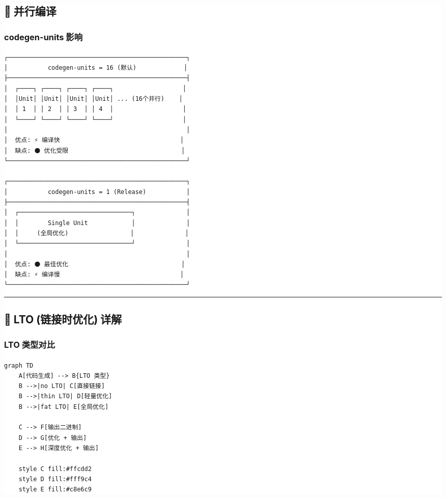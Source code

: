 
## 🔧 并行编译

### codegen-units 影响

```text
┌─────────────────────────────────────────────────┐
│           codegen-units = 16 (默认)             │
├─────────────────────────────────────────────────┤
│  ┌────┐ ┌────┐ ┌────┐ ┌────┐                   │
│  │Unit│ │Unit│ │Unit│ │Unit│ ... (16个并行)    │
│  │ 1  │ │ 2  │ │ 3  │ │ 4  │                   │
│  └────┘ └────┘ └────┘ └────┘                   │
│                                                 │
│  优点: ⚡ 编译快                                 │
│  缺点: ⚫ 优化受限                               │
└─────────────────────────────────────────────────┘

┌─────────────────────────────────────────────────┐
│           codegen-units = 1 (Release)           │
├─────────────────────────────────────────────────┤
│  ┌───────────────────────────────┐              │
│  │        Single Unit            │              │
│  │     (全局优化)                 │              │
│  └───────────────────────────────┘              │
│                                                 │
│  优点: ⚫ 最佳优化                               │
│  缺点: ⚡ 编译慢                                 │
└─────────────────────────────────────────────────┘
```

---

## 🎯 LTO (链接时优化) 详解

### LTO 类型对比

```mermaid
graph TD
    A[代码生成] --> B{LTO 类型}
    B -->|no LTO| C[直接链接]
    B -->|thin LTO| D[轻量优化]
    B -->|fat LTO| E[全局优化]
    
    C --> F[输出二进制]
    D --> G[优化 + 输出]
    E --> H[深度优化 + 输出]
    
    style C fill:#ffcdd2
    style D fill:#fff9c4
    style E fill:#c8e6c9
```
